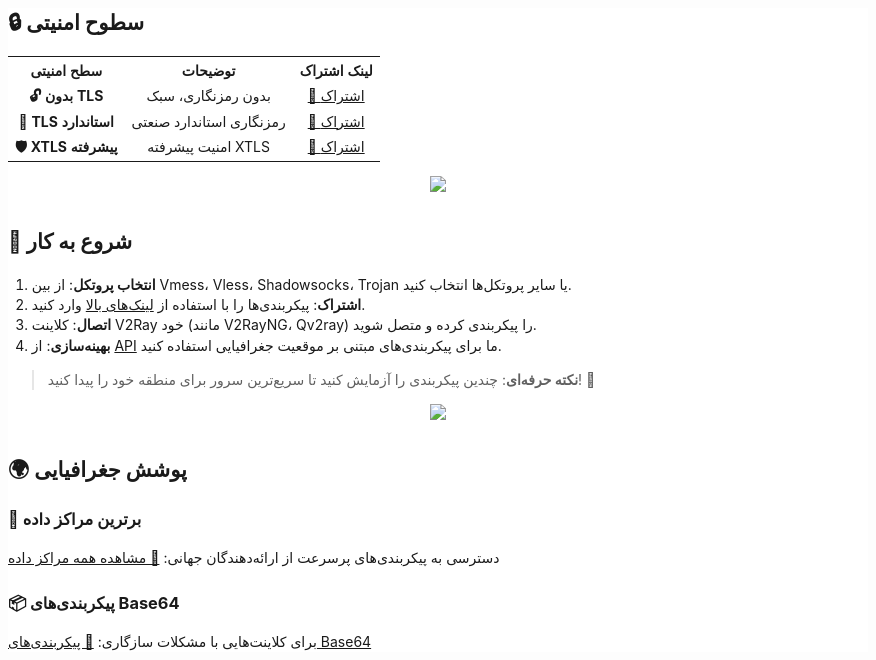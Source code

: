 ## 🔒 سطوح امنیتی
<table>
  <tr>
    <th>سطح امنیتی</th>
    <th>توضیحات</th>
    <th>لینک اشتراک</th>
  </tr>
  <tr>
    <td align="center"><strong>🔓 بدون TLS</strong></td>
    <td align="center">بدون رمزنگاری، سبک</td>
    <td align="center"><a href="https://raw.githubusercontent.com/Argh94/V2Ray-Vault/refs/heads/main/data/sub/security/nontls.txt">📡 اشتراک</a></td>
  </tr>
  <tr>
    <td align="center"><strong>🔐 TLS استاندارد</strong></td>
    <td align="center">رمزنگاری استاندارد صنعتی</td>
    <td align="center"><a href="https://raw.githubusercontent.com/Argh94/V2Ray-Vault/refs/heads/main/data/sub/security/tls.txt">📡 اشتراک</a></td>
  </tr>
  <tr>
    <td align="center"><strong>🛡️ XTLS پیشرفته</strong></td>
    <td align="center">امنیت پیشرفته XTLS</td>
    <td align="center"><a href="https://raw.githubusercontent.com/Argh94/V2Ray-Vault/refs/heads/main/data/sub/security/xtls.txt">📡 اشتراک</a></td>
  </tr>
</table>
<p align="center"> <img width="100%" src="https://github.com/tahmaseb73/LICENSE/blob/main/326705781.gif"> </p>

## 🚀 شروع به کار

1. **انتخاب پروتکل**: از بین Vmess، Vless، Shadowsocks، Trojan یا سایر پروتکل‌ها انتخاب کنید.
2. **اشتراک**: پیکربندی‌ها را با استفاده از [لینک‌های بالا](#دسته‌بندی‌های-پیکربندی) وارد کنید.
3. **اتصال**: کلاینت V2Ray خود (مانند V2RayNG، Qv2ray) را پیکربندی کرده و متصل شوید.
4. **بهینه‌سازی**: از [API](https://github.com/Argh94/V2Ray-Vault/wiki/API) ما برای پیکربندی‌های مبتنی بر موقعیت جغرافیایی استفاده کنید.

> **نکته حرفه‌ای**: چندین پیکربندی را آزمایش کنید تا سریع‌ترین سرور برای منطقه خود را پیدا کنید! 🚀

<p align="center"> <img width="100%" src="https://github.com/tahmaseb73/LICENSE/blob/main/326705781.gif"> </p>

## 🌍 پوشش جغرافیایی

### 🏢 برترین مراکز داده
دسترسی به پیکربندی‌های پرسرعت از ارائه‌دهندگان جهانی: [🔗 مشاهده همه مراکز داده](https://github.com/Argh94/V2Ray-Vault/tree/main/data/sub/countries)

### 📦 پیکربندی‌های Base64
برای کلاینت‌هایی با مشکلات سازگاری: [🔗 پیکربندی‌های Base64](https://raw.githubusercontent.com/Argh94/V2Ray-Vault/refs/heads/main/data/sub/subscribe/base64.txt)
